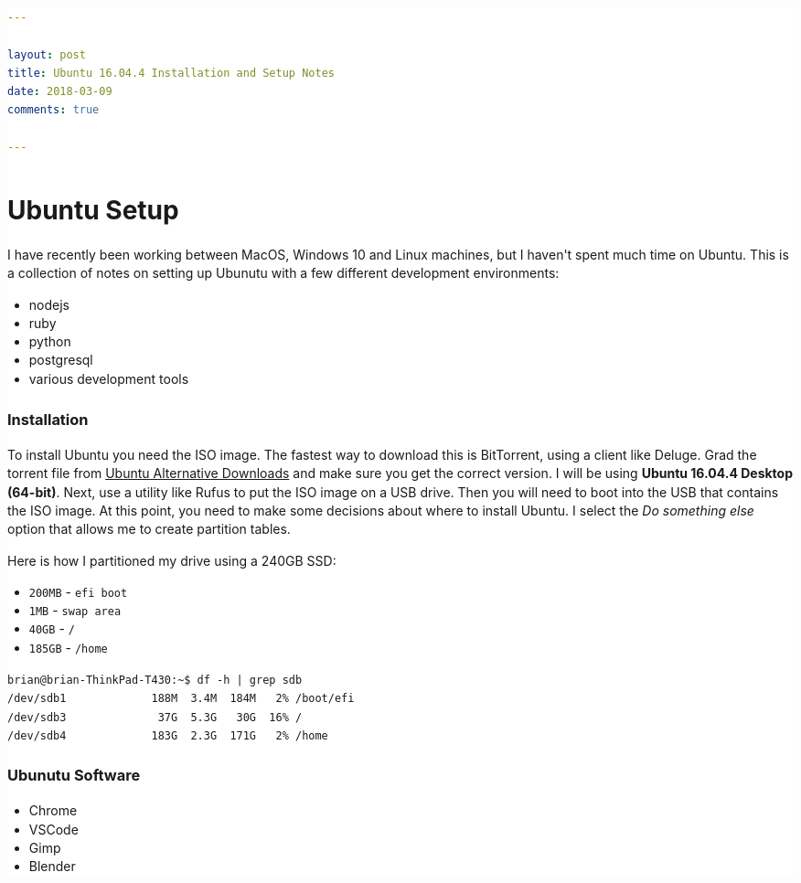 ```yaml
---

layout: post
title: Ubuntu 16.04.4 Installation and Setup Notes
date: 2018-03-09
comments: true

---
```


# Ubuntu Setup

I have recently been working between MacOS, Windows 10 and Linux machines, but I haven't spent much time on Ubuntu. This is a collection of notes on setting up Ubunutu with a few different development environments:

- nodejs
- ruby
- python
- postgresql
- various development tools

### Installation

To install Ubuntu you need the ISO image. The fastest way to download this is BitTorrent, using a client like Deluge. Grad the torrent file from [Ubuntu Alternative Downloads](https://www.ubuntu.com/download/alternative-downloads) and make sure you get the correct version. I will be using **Ubuntu 16.04.4 Desktop (64-bit)**. Next, use a utility like Rufus to put the ISO image on a USB drive. Then you will need to boot into the USB that contains the ISO image. At this point, you need to make some decisions about where to install Ubuntu. I select the *Do something else* option that allows me to create partition tables. 

Here is how I partitioned my drive using a 240GB SSD:

- `200MB` - `efi boot`
- `1MB` - `swap area`
- `40GB` - `/` 
- `185GB` - `/home`

```
brian@brian-ThinkPad-T430:~$ df -h | grep sdb
/dev/sdb1             188M  3.4M  184M   2% /boot/efi
/dev/sdb3              37G  5.3G   30G  16% /
/dev/sdb4             183G  2.3G  171G   2% /home
```

### Ubunutu Software

- Chrome
- VSCode
- Gimp
- Blender
